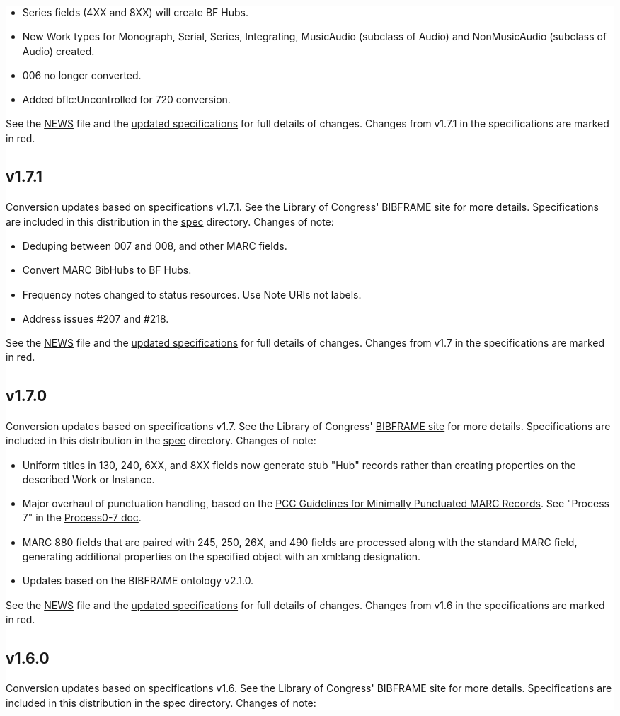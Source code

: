 * Series fields (4XX and 8XX) will create BF Hubs.

* New Work types for Monograph, Serial, Series, Integrating, MusicAudio (subclass of Audio) and NonMusicAudio (subclass of Audio) created.

* 006 no longer converted.

* Added bflc:Uncontrolled for 720 conversion.

See the [NEWS](NEWS) file and the [updated specifications](spec/) for full details of changes. Changes from v1.7.1 in the specifications are marked in red.

## v1.7.1

Conversion updates based on specifications v1.7.1. See the Library of Congress' [BIBFRAME site](https://www.loc.gov/bibframe/) for more details. Specifications are included in this distribution in the [spec](spec/) directory. Changes of note:

* Deduping between 007 and 008, and other MARC fields.

* Convert MARC BibHubs to BF Hubs.

* Frequency notes changed to status resources. Use Note URIs not labels.

* Address issues #207 and #218.

See the [NEWS](NEWS) file and the [updated specifications](spec/) for full details of changes. Changes from v1.7 in the specifications are marked in red.

 
## v1.7.0

Conversion updates based on specifications v1.7. See the Library of Congress' [BIBFRAME site](https://www.loc.gov/bibframe/) for more details. Specifications are included in this distribution in the [spec](spec/) directory. Changes of note:

* Uniform titles in 130, 240, 6XX, and 8XX fields now generate stub "Hub" records rather than creating properties on the described Work or Instance.

* Major overhaul of punctuation handling, based on the [PCC Guidelines for Minimally Punctuated MARC Records](https://loc.gov/aba/pcc/documents/PCC-Guidelines-for-Minimally-Punctuated-MARC-Data-v.1.2.docx). See "Process 7" in the [Process0-7 doc](spec/ConvSpec-Process0-7-v1.7.docx).

* MARC 880 fields that are paired with 245, 250, 26X, and 490 fields are processed along with the standard MARC field, generating additional properties on the specified object with an xml:lang designation.

* Updates based on the BIBFRAME ontology v2.1.0.

See the [NEWS](NEWS) file and the [updated specifications](spec/) for full details of changes. Changes from v1.6 in the specifications are marked in red.

## v1.6.0

Conversion updates based on specifications v1.6. See the Library of Congress' [BIBFRAME site](https://www.loc.gov/bibframe/) for more details. Specifications are included in this distribution in the [spec](spec/) directory. Changes of note:
